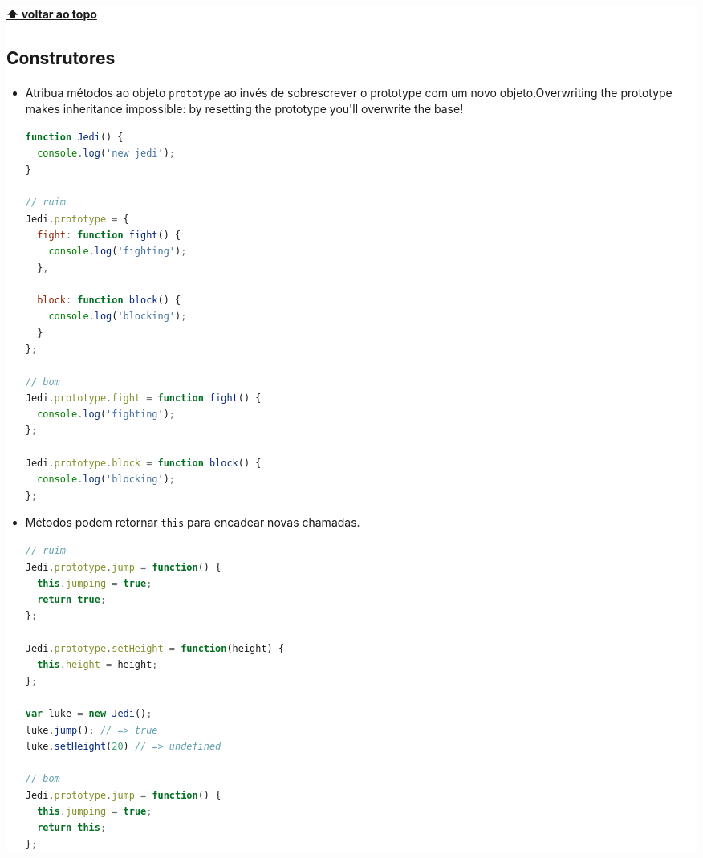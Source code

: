 **[⬆ voltar ao topo](#table-of-contents)**


## <a name='constructors'>Construtores</a>

  - Atribua métodos ao objeto `prototype` ao invés de sobrescrever o prototype com um novo objeto.Overwriting the prototype makes inheritance impossible: by resetting the prototype you'll overwrite the base!

    ```javascript
    function Jedi() {
      console.log('new jedi');
    }

    // ruim
    Jedi.prototype = {
      fight: function fight() {
        console.log('fighting');
      },

      block: function block() {
        console.log('blocking');
      }
    };

    // bom
    Jedi.prototype.fight = function fight() {
      console.log('fighting');
    };

    Jedi.prototype.block = function block() {
      console.log('blocking');
    };
    ```

  - Métodos podem retornar `this` para encadear novas chamadas.

    ```javascript
    // ruim
    Jedi.prototype.jump = function() {
      this.jumping = true;
      return true;
    };

    Jedi.prototype.setHeight = function(height) {
      this.height = height;
    };

    var luke = new Jedi();
    luke.jump(); // => true
    luke.setHeight(20) // => undefined

    // bom
    Jedi.prototype.jump = function() {
      this.jumping = true;
      return this;
    };
